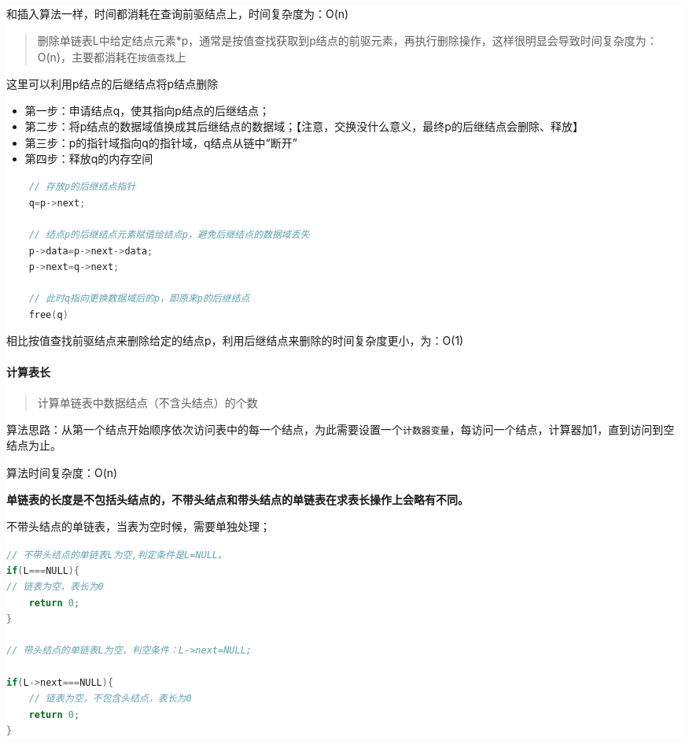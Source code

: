 和插入算法一样，时间都消耗在查询前驱结点上，时间复杂度为：O(n)




> 删除单链表L中给定结点元素*p，通常是按值查找获取到p结点的前驱元素，再执行删除操作，这样很明显会导致时间复杂度为：O(n)，主要都消耗在`按值查找`上

这里可以利用p结点的后继结点将p结点删除

- 第一步：申请结点q，使其指向p结点的后继结点；
- 第二步：将p结点的数据域值换成其后继结点的数据域；【注意，交换没什么意义，最终p的后继结点会删除、释放】
- 第三步：p的指针域指向q的指针域，q结点从链中“断开”
- 第四步：释放q的内存空间


```C++
    // 存放p的后继结点指针
    q=p->next;
    
    // 结点p的后继结点元素赋值给结点p，避免后继结点的数据域丢失
    p->data=p->next->data;
    p->next=q->next;
    
    // 此时q指向更换数据域后的p，即原来p的后继结点
    free(q)

```

相比按值查找前驱结点来删除给定的结点p，利用后继结点来删除的时间复杂度更小，为：O(1)



#### 计算表长

> 计算单链表中数据结点（不含头结点）的个数


算法思路：从第一个结点开始顺序依次访问表中的每一个结点，为此需要设置一个`计数器变量`，每访问一个结点，计算器加1，直到访问到空结点为止。

算法时间复杂度：O(n)


**单链表的长度是不包括头结点的，不带头结点和带头结点的单链表在求表长操作上会略有不同。**

不带头结点的单链表，当表为空时候，需要单独处理；

```C++
// 不带头结点的单链表L为空,判定条件是L=NULL。
if(L===NULL){
// 链表为空，表长为0
    return 0;
}

// 带头结点的单链表L为空，判空条件：L->next=NULL;

if(L->next===NULL){
    // 链表为空，不包含头结点，表长为0
    return 0;
}

```
